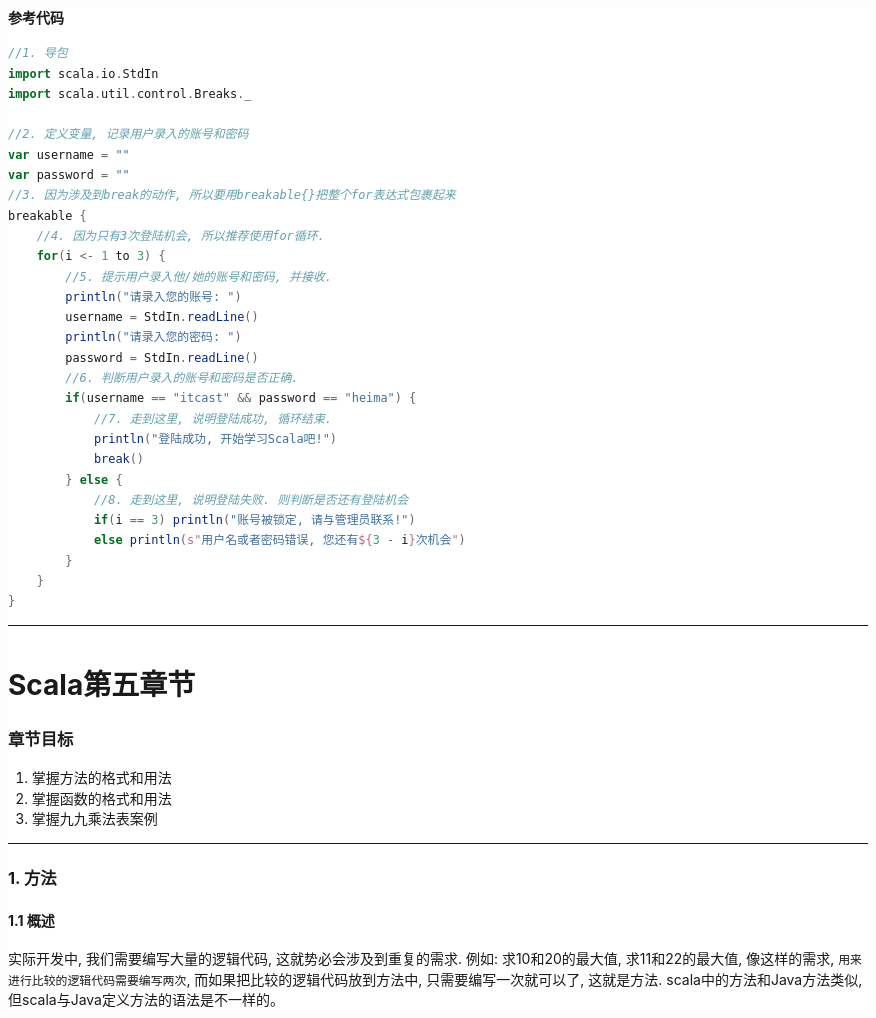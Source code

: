 **参考代码**

```scala
//1. 导包
import scala.io.StdIn
import scala.util.control.Breaks._

//2. 定义变量, 记录用户录入的账号和密码
var username = ""
var password = ""
//3. 因为涉及到break的动作, 所以要用breakable{}把整个for表达式包裹起来
breakable {
 	//4. 因为只有3次登陆机会, 所以推荐使用for循环.
    for(i <- 1 to 3) {
        //5. 提示用户录入他/她的账号和密码, 并接收.
        println("请录入您的账号: ")
        username = StdIn.readLine()
        println("请录入您的密码: ")
        password = StdIn.readLine()
        //6. 判断用户录入的账号和密码是否正确.
        if(username == "itcast" && password == "heima") {
            //7. 走到这里, 说明登陆成功, 循环结束.
            println("登陆成功, 开始学习Scala吧!")
            break()
        } else {
            //8. 走到这里, 说明登陆失败. 则判断是否还有登陆机会
            if(i == 3) println("账号被锁定, 请与管理员联系!") 
            else println(s"用户名或者密码错误, 您还有${3 - i}次机会")
        }
    }  
}
```

***

# Scala第五章节

### 章节目标

1. 掌握方法的格式和用法
2. 掌握函数的格式和用法
3. 掌握九九乘法表案例

------

### 1. 方法

#### 1.1 概述

实际开发中, 我们需要编写大量的逻辑代码, 这就势必会涉及到重复的需求. 例如: 求10和20的最大值, 求11和22的最大值, 像这样的需求, `用来进行比较的逻辑代码需要编写两次`, 而如果把比较的逻辑代码放到方法中, 只需要编写一次就可以了, 这就是方法.  scala中的方法和Java方法类似, 但scala与Java定义方法的语法是不一样的。
